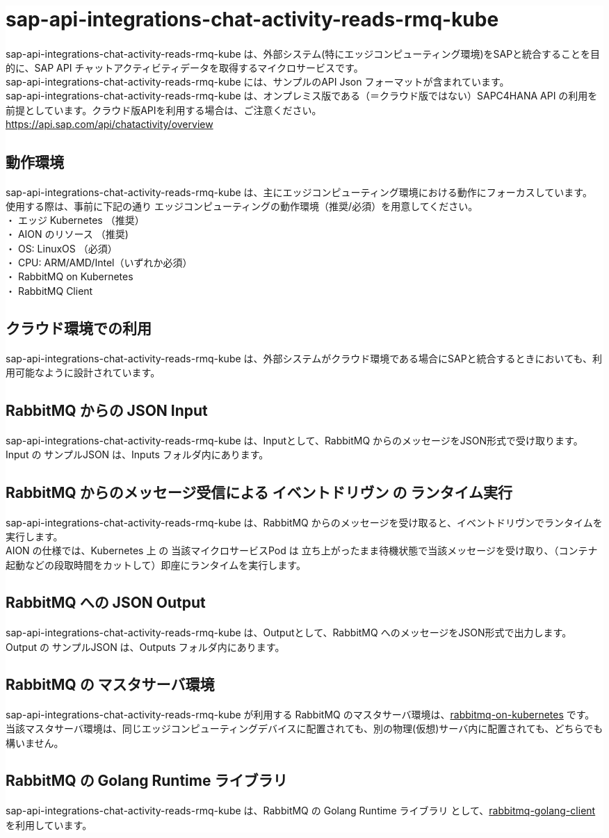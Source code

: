# sap-api-integrations-chat-activity-reads-rmq-kube  
sap-api-integrations-chat-activity-reads-rmq-kube は、外部システム(特にエッジコンピューティング環境)をSAPと統合することを目的に、SAP API チャットアクティビティデータを取得するマイクロサービスです。  
sap-api-integrations-chat-activity-reads-rmq-kube には、サンプルのAPI Json フォーマットが含まれています。  
sap-api-integrations-chat-activity-reads-rmq-kube は、オンプレミス版である（＝クラウド版ではない）SAPC4HANA API の利用を前提としています。クラウド版APIを利用する場合は、ご注意ください。  
https://api.sap.com/api/chatactivity/overview

## 動作環境
sap-api-integrations-chat-activity-reads-rmq-kube は、主にエッジコンピューティング環境における動作にフォーカスしています。   
使用する際は、事前に下記の通り エッジコンピューティングの動作環境（推奨/必須）を用意してください。   
・ エッジ Kubernetes （推奨）    
・ AION のリソース （推奨)    
・ OS: LinuxOS （必須）    
・ CPU: ARM/AMD/Intel（いずれか必須）  
・ RabbitMQ on Kubernetes  
・ RabbitMQ Client 

## クラウド環境での利用  
sap-api-integrations-chat-activity-reads-rmq-kube は、外部システムがクラウド環境である場合にSAPと統合するときにおいても、利用可能なように設計されています。  

## RabbitMQ からの JSON Input

sap-api-integrations-chat-activity-reads-rmq-kube は、Inputとして、RabbitMQ からのメッセージをJSON形式で受け取ります。 
Input の サンプルJSON は、Inputs フォルダ内にあります。  

## RabbitMQ からのメッセージ受信による イベントドリヴン の ランタイム実行

sap-api-integrations-chat-activity-reads-rmq-kube は、RabbitMQ からのメッセージを受け取ると、イベントドリヴンでランタイムを実行します。  
AION の仕様では、Kubernetes 上 の 当該マイクロサービスPod は 立ち上がったまま待機状態で当該メッセージを受け取り、（コンテナ起動などの段取時間をカットして）即座にランタイムを実行します。　

## RabbitMQ への JSON Output

sap-api-integrations-chat-activity-reads-rmq-kube は、Outputとして、RabbitMQ へのメッセージをJSON形式で出力します。  
Output の サンプルJSON は、Outputs フォルダ内にあります。  

## RabbitMQ の マスタサーバ環境

sap-api-integrations-chat-activity-reads-rmq-kube が利用する RabbitMQ のマスタサーバ環境は、[rabbitmq-on-kubernetes](https://github.com/latonaio/rabbitmq-on-kubernetes) です。  
当該マスタサーバ環境は、同じエッジコンピューティングデバイスに配置されても、別の物理(仮想)サーバ内に配置されても、どちらでも構いません。

## RabbitMQ の Golang Runtime ライブラリ
sap-api-integrations-chat-activity-reads-rmq-kube は、RabbitMQ の Golang Runtime ライブラリ として、[rabbitmq-golang-client](https://github.com/latonaio/rabbitmq-golang-client)を利用しています。
